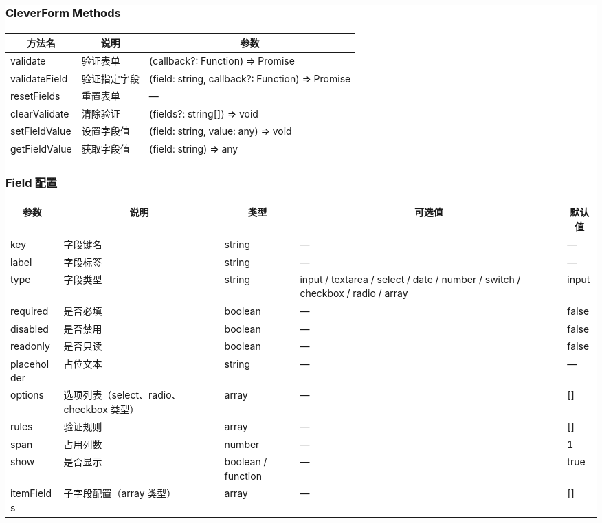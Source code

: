 ### CleverForm Methods

| 方法名 | 说明 | 参数 |
| --- | --- | --- |
| validate | 验证表单 | (callback?: Function) => Promise |
| validateField | 验证指定字段 | (field: string, callback?: Function) => Promise |
| resetFields | 重置表单 | — |
| clearValidate | 清除验证 | (fields?: string[]) => void |
| setFieldValue | 设置字段值 | (field: string, value: any) => void |
| getFieldValue | 获取字段值 | (field: string) => any |

### Field 配置

| 参数 | 说明 | 类型 | 可选值 | 默认值 |
| --- | --- | --- | --- | --- |
| key | 字段键名 | string | — | — |
| label | 字段标签 | string | — | — |
| type | 字段类型 | string | input / textarea / select / date / number / switch / checkbox / radio / array | input |
| required | 是否必填 | boolean | — | false |
| disabled | 是否禁用 | boolean | — | false |
| readonly | 是否只读 | boolean | — | false |
| placeholder | 占位文本 | string | — | — |
| options | 选项列表（select、radio、checkbox 类型） | array | — | [] |
| rules | 验证规则 | array | — | [] |
| span | 占用列数 | number | — | 1 |
| show | 是否显示 | boolean / function | — | true |
| itemFields | 子字段配置（array 类型） | array | — | [] |
